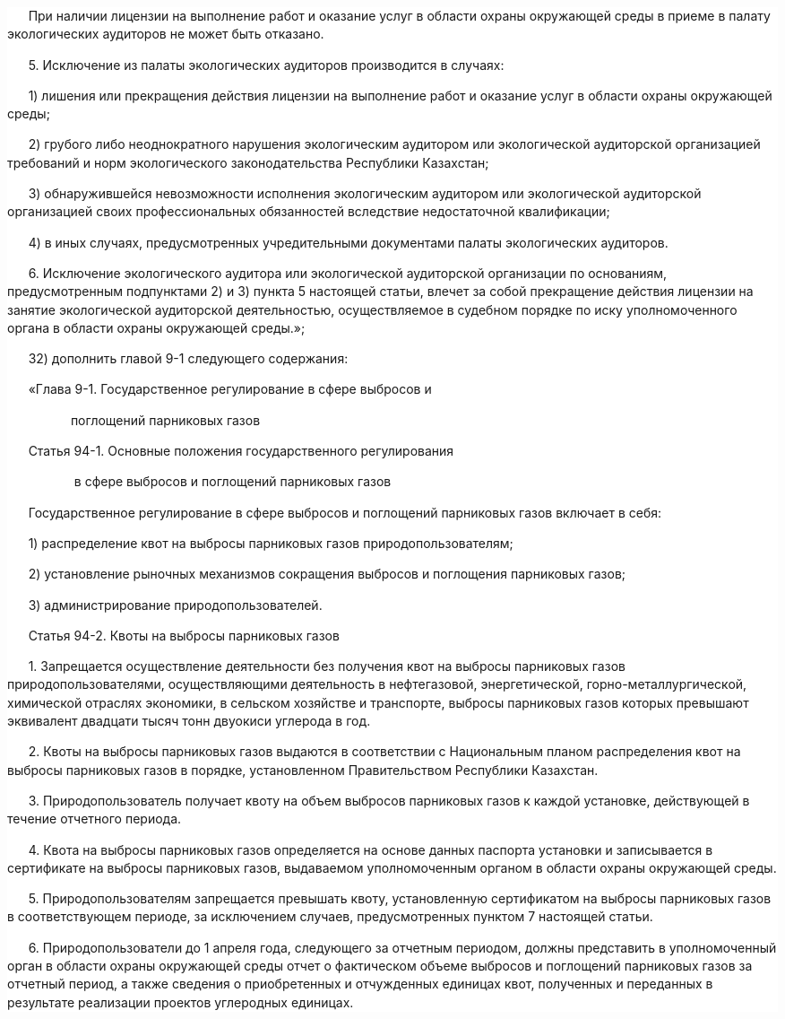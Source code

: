       При наличии лицензии на выполнение работ и оказание услуг в области охраны окружающей среды в приеме в палату экологических аудиторов не может быть отказано.

      5. Исключение из палаты экологических аудиторов производится в случаях:

      1) лишения или прекращения действия лицензии на выполнение работ и оказание услуг в области охраны окружающей среды;

      2) грубого либо неоднократного нарушения экологическим аудитором или экологической аудиторской организацией требований и норм экологического законодательства Республики Казахстан;

      3) обнаружившейся невозможности исполнения экологическим аудитором или экологической аудиторской организацией своих профессиональных обязанностей вследствие недостаточной квалификации;

      4) в иных случаях, предусмотренных учредительными документами палаты экологических аудиторов.

      6. Исключение экологического аудитора или экологической аудиторской организации по основаниям, предусмотренным подпунктами 2) и 3) пункта 5 настоящей статьи, влечет за собой прекращение действия лицензии на занятие экологической аудиторской деятельностью, осуществляемое в судебном порядке по иску уполномоченного органа в области охраны окружающей среды.»;

      32) дополнить главой 9-1 следующего содержания:

      «Глава 9-1. Государственное регулирование в сфере выбросов и

                  поглощений парниковых газов

      Статья 94-1. Основные положения государственного регулирования

                   в сфере выбросов и поглощений парниковых газов

      Государственное регулирование в сфере выбросов и поглощений парниковых газов включает в себя:

      1) распределение квот на выбросы парниковых газов природопользователям;

      2) установление рыночных механизмов сокращения выбросов и поглощения парниковых газов;

      3) администрирование природопользователей.

      Статья 94-2. Квоты на выбросы парниковых газов

      1. Запрещается осуществление деятельности без получения квот на выбросы парниковых газов природопользователями, осуществляющими деятельность в нефтегазовой, энергетической, горно-металлургической, химической отраслях экономики, в сельском хозяйстве и транспорте, выбросы парниковых газов которых превышают эквивалент двадцати тысяч тонн двуокиси углерода в год.

      2. Квоты на выбросы парниковых газов выдаются в соответствии с Национальным планом распределения квот на выбросы парниковых газов в порядке, установленном Правительством Республики Казахстан.

      3. Природопользователь получает квоту на объем выбросов парниковых газов к каждой установке, действующей в течение отчетного периода.

      4. Квота на выбросы парниковых газов определяется на основе данных паспорта установки и записывается в сертификате на выбросы парниковых газов, выдаваемом уполномоченным органом в области охраны окружающей среды.

      5. Природопользователям запрещается превышать квоту, установленную сертификатом на выбросы парниковых газов в соответствующем периоде, за исключением случаев, предусмотренных пунктом 7 настоящей статьи.

      6. Природопользователи до 1 апреля года, следующего за отчетным периодом, должны представить в уполномоченный орган в области охраны окружающей среды отчет о фактическом объеме выбросов и поглощений парниковых газов за отчетный период, а также сведения о приобретенных и отчужденных единицах квот, полученных и переданных в результате реализации проектов углеродных единицах.
